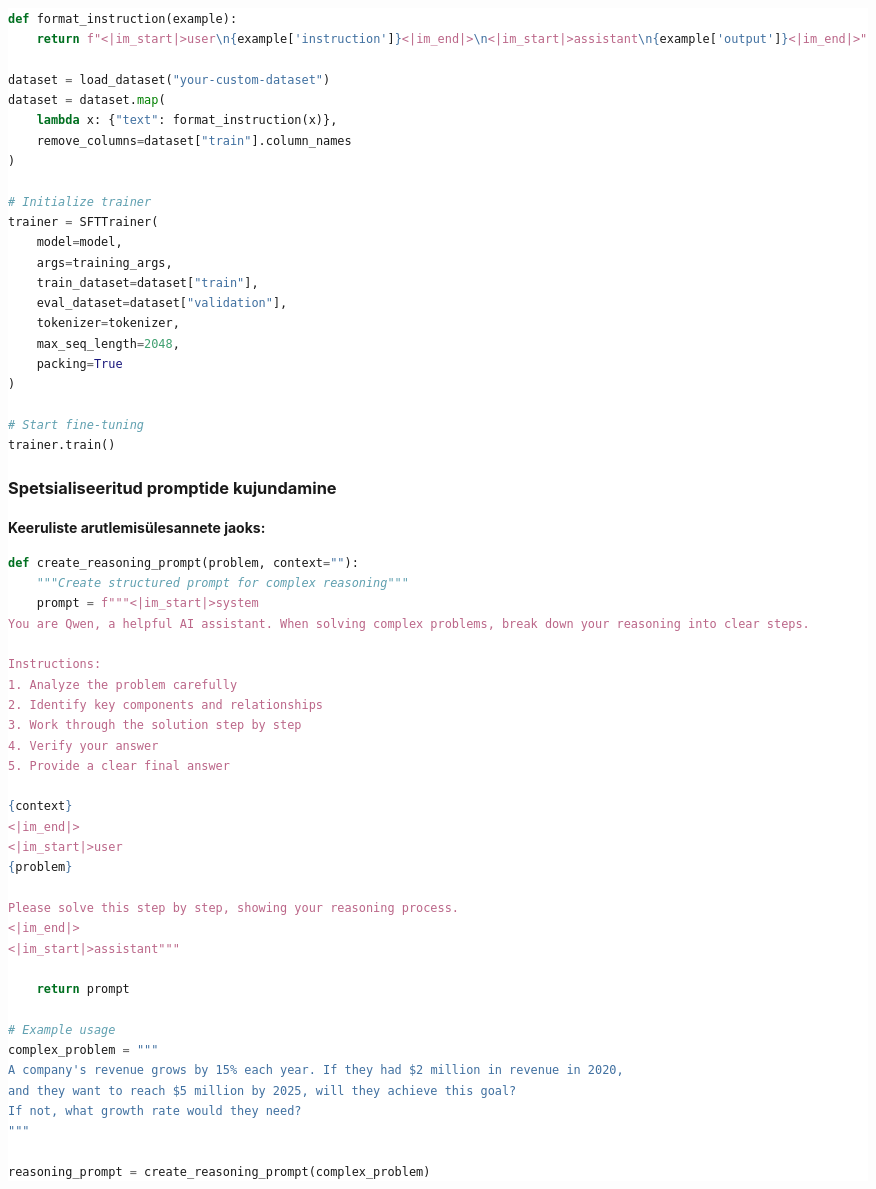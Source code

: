 ```python
def format_instruction(example):
    return f"<|im_start|>user\n{example['instruction']}<|im_end|>\n<|im_start|>assistant\n{example['output']}<|im_end|>"

dataset = load_dataset("your-custom-dataset")
dataset = dataset.map(
    lambda x: {"text": format_instruction(x)},
    remove_columns=dataset["train"].column_names
)

# Initialize trainer
trainer = SFTTrainer(
    model=model,
    args=training_args,
    train_dataset=dataset["train"],
    eval_dataset=dataset["validation"],
    tokenizer=tokenizer,
    max_seq_length=2048,
    packing=True
)

# Start fine-tuning
trainer.train()
```

### Spetsialiseeritud promptide kujundamine

**Keeruliste arutlemisülesannete jaoks:**
```python
def create_reasoning_prompt(problem, context=""):
    """Create structured prompt for complex reasoning"""
    prompt = f"""<|im_start|>system
You are Qwen, a helpful AI assistant. When solving complex problems, break down your reasoning into clear steps.

Instructions:
1. Analyze the problem carefully
2. Identify key components and relationships
3. Work through the solution step by step
4. Verify your answer
5. Provide a clear final answer

{context}
<|im_end|>
<|im_start|>user
{problem}

Please solve this step by step, showing your reasoning process.
<|im_end|>
<|im_start|>assistant"""
    
    return prompt

# Example usage
complex_problem = """
A company's revenue grows by 15% each year. If they had $2 million in revenue in 2020, 
and they want to reach $5 million by 2025, will they achieve this goal? 
If not, what growth rate would they need?
"""

reasoning_prompt = create_reasoning_prompt(complex_problem)
```
